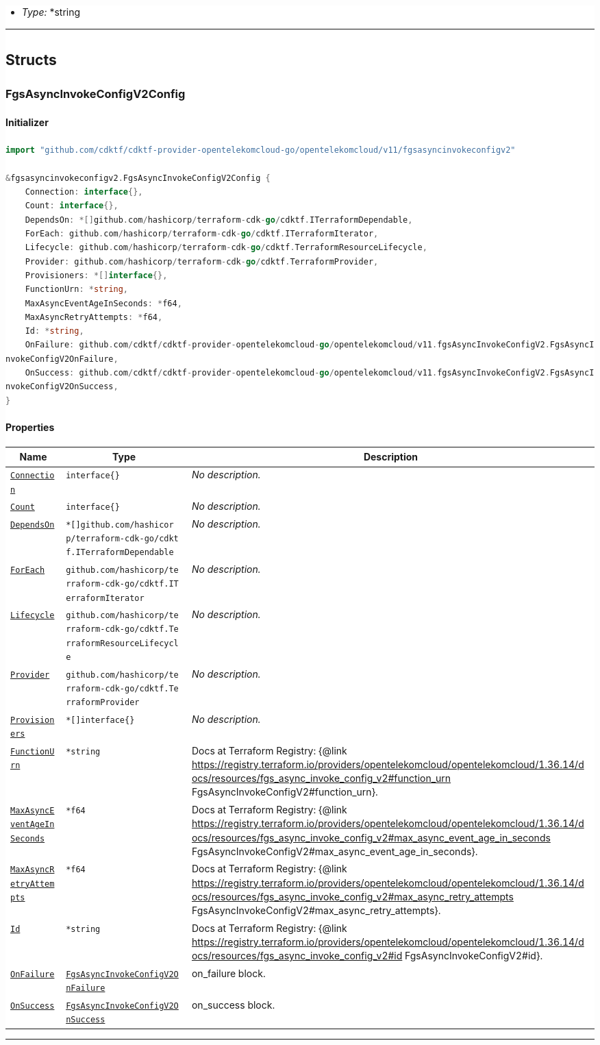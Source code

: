 - *Type:* *string

---

## Structs <a name="Structs" id="Structs"></a>

### FgsAsyncInvokeConfigV2Config <a name="FgsAsyncInvokeConfigV2Config" id="@cdktf/provider-opentelekomcloud.fgsAsyncInvokeConfigV2.FgsAsyncInvokeConfigV2Config"></a>

#### Initializer <a name="Initializer" id="@cdktf/provider-opentelekomcloud.fgsAsyncInvokeConfigV2.FgsAsyncInvokeConfigV2Config.Initializer"></a>

```go
import "github.com/cdktf/cdktf-provider-opentelekomcloud-go/opentelekomcloud/v11/fgsasyncinvokeconfigv2"

&fgsasyncinvokeconfigv2.FgsAsyncInvokeConfigV2Config {
	Connection: interface{},
	Count: interface{},
	DependsOn: *[]github.com/hashicorp/terraform-cdk-go/cdktf.ITerraformDependable,
	ForEach: github.com/hashicorp/terraform-cdk-go/cdktf.ITerraformIterator,
	Lifecycle: github.com/hashicorp/terraform-cdk-go/cdktf.TerraformResourceLifecycle,
	Provider: github.com/hashicorp/terraform-cdk-go/cdktf.TerraformProvider,
	Provisioners: *[]interface{},
	FunctionUrn: *string,
	MaxAsyncEventAgeInSeconds: *f64,
	MaxAsyncRetryAttempts: *f64,
	Id: *string,
	OnFailure: github.com/cdktf/cdktf-provider-opentelekomcloud-go/opentelekomcloud/v11.fgsAsyncInvokeConfigV2.FgsAsyncInvokeConfigV2OnFailure,
	OnSuccess: github.com/cdktf/cdktf-provider-opentelekomcloud-go/opentelekomcloud/v11.fgsAsyncInvokeConfigV2.FgsAsyncInvokeConfigV2OnSuccess,
}
```

#### Properties <a name="Properties" id="Properties"></a>

| **Name** | **Type** | **Description** |
| --- | --- | --- |
| <code><a href="#@cdktf/provider-opentelekomcloud.fgsAsyncInvokeConfigV2.FgsAsyncInvokeConfigV2Config.property.connection">Connection</a></code> | <code>interface{}</code> | *No description.* |
| <code><a href="#@cdktf/provider-opentelekomcloud.fgsAsyncInvokeConfigV2.FgsAsyncInvokeConfigV2Config.property.count">Count</a></code> | <code>interface{}</code> | *No description.* |
| <code><a href="#@cdktf/provider-opentelekomcloud.fgsAsyncInvokeConfigV2.FgsAsyncInvokeConfigV2Config.property.dependsOn">DependsOn</a></code> | <code>*[]github.com/hashicorp/terraform-cdk-go/cdktf.ITerraformDependable</code> | *No description.* |
| <code><a href="#@cdktf/provider-opentelekomcloud.fgsAsyncInvokeConfigV2.FgsAsyncInvokeConfigV2Config.property.forEach">ForEach</a></code> | <code>github.com/hashicorp/terraform-cdk-go/cdktf.ITerraformIterator</code> | *No description.* |
| <code><a href="#@cdktf/provider-opentelekomcloud.fgsAsyncInvokeConfigV2.FgsAsyncInvokeConfigV2Config.property.lifecycle">Lifecycle</a></code> | <code>github.com/hashicorp/terraform-cdk-go/cdktf.TerraformResourceLifecycle</code> | *No description.* |
| <code><a href="#@cdktf/provider-opentelekomcloud.fgsAsyncInvokeConfigV2.FgsAsyncInvokeConfigV2Config.property.provider">Provider</a></code> | <code>github.com/hashicorp/terraform-cdk-go/cdktf.TerraformProvider</code> | *No description.* |
| <code><a href="#@cdktf/provider-opentelekomcloud.fgsAsyncInvokeConfigV2.FgsAsyncInvokeConfigV2Config.property.provisioners">Provisioners</a></code> | <code>*[]interface{}</code> | *No description.* |
| <code><a href="#@cdktf/provider-opentelekomcloud.fgsAsyncInvokeConfigV2.FgsAsyncInvokeConfigV2Config.property.functionUrn">FunctionUrn</a></code> | <code>*string</code> | Docs at Terraform Registry: {@link https://registry.terraform.io/providers/opentelekomcloud/opentelekomcloud/1.36.14/docs/resources/fgs_async_invoke_config_v2#function_urn FgsAsyncInvokeConfigV2#function_urn}. |
| <code><a href="#@cdktf/provider-opentelekomcloud.fgsAsyncInvokeConfigV2.FgsAsyncInvokeConfigV2Config.property.maxAsyncEventAgeInSeconds">MaxAsyncEventAgeInSeconds</a></code> | <code>*f64</code> | Docs at Terraform Registry: {@link https://registry.terraform.io/providers/opentelekomcloud/opentelekomcloud/1.36.14/docs/resources/fgs_async_invoke_config_v2#max_async_event_age_in_seconds FgsAsyncInvokeConfigV2#max_async_event_age_in_seconds}. |
| <code><a href="#@cdktf/provider-opentelekomcloud.fgsAsyncInvokeConfigV2.FgsAsyncInvokeConfigV2Config.property.maxAsyncRetryAttempts">MaxAsyncRetryAttempts</a></code> | <code>*f64</code> | Docs at Terraform Registry: {@link https://registry.terraform.io/providers/opentelekomcloud/opentelekomcloud/1.36.14/docs/resources/fgs_async_invoke_config_v2#max_async_retry_attempts FgsAsyncInvokeConfigV2#max_async_retry_attempts}. |
| <code><a href="#@cdktf/provider-opentelekomcloud.fgsAsyncInvokeConfigV2.FgsAsyncInvokeConfigV2Config.property.id">Id</a></code> | <code>*string</code> | Docs at Terraform Registry: {@link https://registry.terraform.io/providers/opentelekomcloud/opentelekomcloud/1.36.14/docs/resources/fgs_async_invoke_config_v2#id FgsAsyncInvokeConfigV2#id}. |
| <code><a href="#@cdktf/provider-opentelekomcloud.fgsAsyncInvokeConfigV2.FgsAsyncInvokeConfigV2Config.property.onFailure">OnFailure</a></code> | <code><a href="#@cdktf/provider-opentelekomcloud.fgsAsyncInvokeConfigV2.FgsAsyncInvokeConfigV2OnFailure">FgsAsyncInvokeConfigV2OnFailure</a></code> | on_failure block. |
| <code><a href="#@cdktf/provider-opentelekomcloud.fgsAsyncInvokeConfigV2.FgsAsyncInvokeConfigV2Config.property.onSuccess">OnSuccess</a></code> | <code><a href="#@cdktf/provider-opentelekomcloud.fgsAsyncInvokeConfigV2.FgsAsyncInvokeConfigV2OnSuccess">FgsAsyncInvokeConfigV2OnSuccess</a></code> | on_success block. |

---